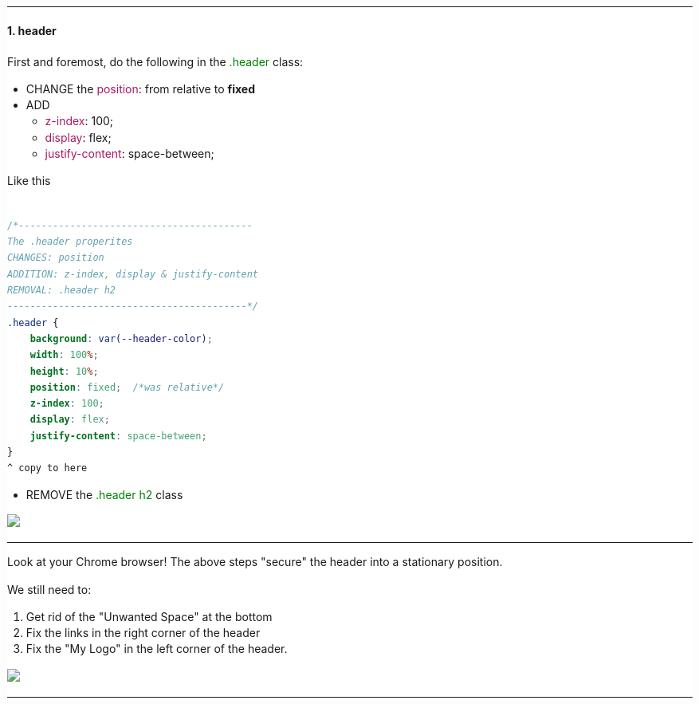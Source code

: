 ___



#### 1. header

First and foremost, do the following in the <font color='green'>.header</font> class:
- CHANGE the <font color=#A81966>position</font>: from relative to <b>fixed</b>
- ADD 
    + <font color=#A81966>z-index</font>: 100; 
    + <font color=#A81966>display</font>: flex; 
    + <font color=#A81966>justify-content</font>: space-between;

Like this<br><br>

```css
/*-----------------------------------------
The .header properites
CHANGES: position
ADDITION: z-index, display & justify-content
REMOVAL: .header h2 
------------------------------------------*/
.header {
    background: var(--header-color);
    width: 100%;
    height: 10%;
    position: fixed;  /*was relative*/
    z-index: 100;
    display: flex;
    justify-content: space-between;
}
^ copy to here

```

- REMOVE the <font color=green>.header h2</font> class


<img class="shadow-border" src="FRApps/assets/images/md-images/BasicFixedHeaderImage2.jpg">


___

Look at your Chrome browser! The above steps "secure" the header into a stationary position.

We still need to:

1. Get rid of the "Unwanted Space" at the bottom 
2. Fix the links in the right corner of the header 
3. Fix the "My Logo" in the left corner of the header.


<img class="shadow-border" src="FRApps/assets/images/md-images/BasicFixedHeaderImage3.jpg">


___

